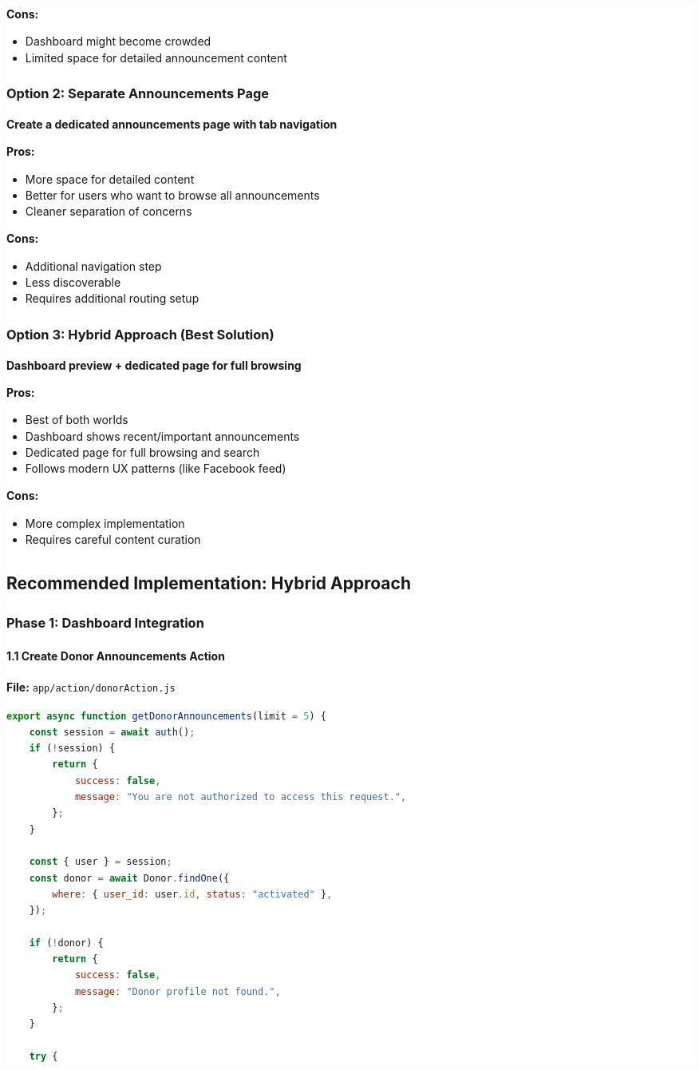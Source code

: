 **Cons:**

-   Dashboard might become crowded
-   Limited space for detailed announcement content

### Option 2: Separate Announcements Page

**Create a dedicated announcements page with tab navigation**

**Pros:**

-   More space for detailed content
-   Better for users who want to browse all announcements
-   Cleaner separation of concerns

**Cons:**

-   Additional navigation step
-   Less discoverable
-   Requires additional routing setup

### Option 3: Hybrid Approach (Best Solution)

**Dashboard preview + dedicated page for full browsing**

**Pros:**

-   Best of both worlds
-   Dashboard shows recent/important announcements
-   Dedicated page for full browsing and search
-   Follows modern UX patterns (like Facebook feed)

**Cons:**

-   More complex implementation
-   Requires careful content curation

## Recommended Implementation: Hybrid Approach

### Phase 1: Dashboard Integration

#### 1.1 Create Donor Announcements Action

**File:** `app/action/donorAction.js`

```javascript
export async function getDonorAnnouncements(limit = 5) {
    const session = await auth();
    if (!session) {
        return {
            success: false,
            message: "You are not authorized to access this request.",
        };
    }

    const { user } = session;
    const donor = await Donor.findOne({
        where: { user_id: user.id, status: "activated" },
    });

    if (!donor) {
        return {
            success: false,
            message: "Donor profile not found.",
        };
    }

    try {
```